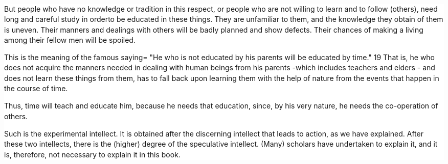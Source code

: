 But people who have no knowledge or tradition in this respect, or people who are not willing to learn and to follow (others), need long and careful study in orderto be educated in these things. They are unfamiliar to them, and the knowledge they obtain of them is uneven. Their manners and dealings with others will be badly planned and show defects. Their chances of making a living among their fellow men will be spoiled.

This is the meaning of the famous saying= "He who is not educated by his parents will be educated by time." 19 That is, he who does not acquire the manners needed in dealing with human beings from his parents -which includes teachers and
elders - and does not learn these things from them, has to fall back upon learning them with the help of nature from the events that happen in the course of time. 

Thus, time will teach and educate him, because he needs that education, since, by his very nature, he needs the co-operation of others. 

Such is the experimental intellect. It is obtained after the discerning intellect that leads to action, as we have explained. After these two intellects, there is the (higher) degree of the speculative intellect. (Many) scholars have undertaken to explain it, and it is, therefore, not necessary to explain it in this book.
